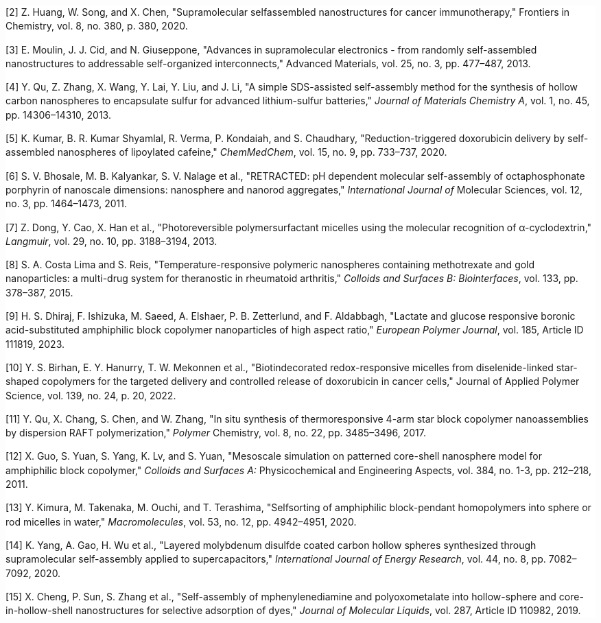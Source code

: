 [2] Z. Huang, W. Song, and X. Chen, "Supramolecular selfassembled nanostructures for cancer immunotherapy,"
Frontiers in Chemistry, vol. 8, no. 380, p. 380, 2020.

[3] E. Moulin, J. J. Cid, and N. Giuseppone, "Advances in supramolecular electronics - from randomly self-assembled nanostructures to addressable self-organized interconnects," Advanced Materials, vol. 25, no. 3, pp. 477–487, 2013.

[4] Y. Qu, Z. Zhang, X. Wang, Y. Lai, Y. Liu, and J. Li, "A simple SDS-assisted self-assembly method for the synthesis of hollow carbon nanospheres to encapsulate sulfur for advanced lithium-sulfur batteries," *Journal of Materials Chemistry A*,
vol. 1, no. 45, pp. 14306–14310, 2013.

[5] K. Kumar, B. R. Kumar Shyamlal, R. Verma, P. Kondaiah, and S. Chaudhary, "Reduction-triggered doxorubicin delivery by self-assembled nanospheres of lipoylated cafeine," *ChemMedChem*, vol. 15, no. 9, pp. 733–737, 2020.

[6] S. V. Bhosale, M. B. Kalyankar, S. V. Nalage et al.,
"RETRACTED: pH dependent molecular self-assembly of octaphosphonate porphyrin of nanoscale dimensions:
nanosphere and nanorod aggregates," *International Journal of* Molecular Sciences, vol. 12, no. 3, pp. 1464–1473, 2011.

[7] Z. Dong, Y. Cao, X. Han et al., "Photoreversible polymersurfactant micelles using the molecular recognition of α-cyclodextrin," *Langmuir*, vol. 29, no. 10, pp. 3188–3194, 2013.

[8] S. A. Costa Lima and S. Reis, "Temperature-responsive polymeric nanospheres containing methotrexate and gold nanoparticles: a multi-drug system for theranostic in rheumatoid arthritis," *Colloids and Surfaces B: Biointerfaces*,
vol. 133, pp. 378–387, 2015.

[9] H. S. Dhiraj, F. Ishizuka, M. Saeed, A. Elshaer, P. B. Zetterlund, and F. Aldabbagh, "Lactate and glucose responsive boronic acid-substituted amphiphilic block copolymer nanoparticles of high aspect ratio," *European Polymer Journal*, vol. 185, Article ID 111819, 2023.

[10] Y. S. Birhan, E. Y. Hanurry, T. W. Mekonnen et al., "Biotindecorated redox-responsive micelles from diselenide-linked star-shaped copolymers for the targeted delivery and controlled release of doxorubicin in cancer cells," Journal of Applied Polymer Science, vol. 139, no. 24, p. 20, 2022.

[11] Y. Qu, X. Chang, S. Chen, and W. Zhang, "In situ synthesis of thermoresponsive 4-arm star block copolymer nanoassemblies by dispersion RAFT polymerization," *Polymer* Chemistry, vol. 8, no. 22, pp. 3485–3496, 2017.

[12] X. Guo, S. Yuan, S. Yang, K. Lv, and S. Yuan, "Mesoscale simulation on patterned core-shell nanosphere model for amphiphilic block copolymer," *Colloids and Surfaces A:* Physicochemical and Engineering Aspects, vol. 384, no. 1-3, pp. 212–218, 2011.

[13] Y. Kimura, M. Takenaka, M. Ouchi, and T. Terashima, "Selfsorting of amphiphilic block-pendant homopolymers into sphere or rod micelles in water," *Macromolecules*, vol. 53, no. 12, pp. 4942–4951, 2020.

[14] K. Yang, A. Gao, H. Wu et al., "Layered molybdenum disulfde coated carbon hollow spheres synthesized through supramolecular self-assembly applied to supercapacitors," *International Journal of Energy Research*, vol. 44, no. 8, pp. 7082–7092, 2020.

[15] X. Cheng, P. Sun, S. Zhang et al., "Self-assembly of mphenylenediamine and polyoxometalate into hollow-sphere and core-in-hollow-shell nanostructures for selective adsorption of dyes," *Journal of Molecular Liquids*, vol. 287, Article ID 110982, 2019.
